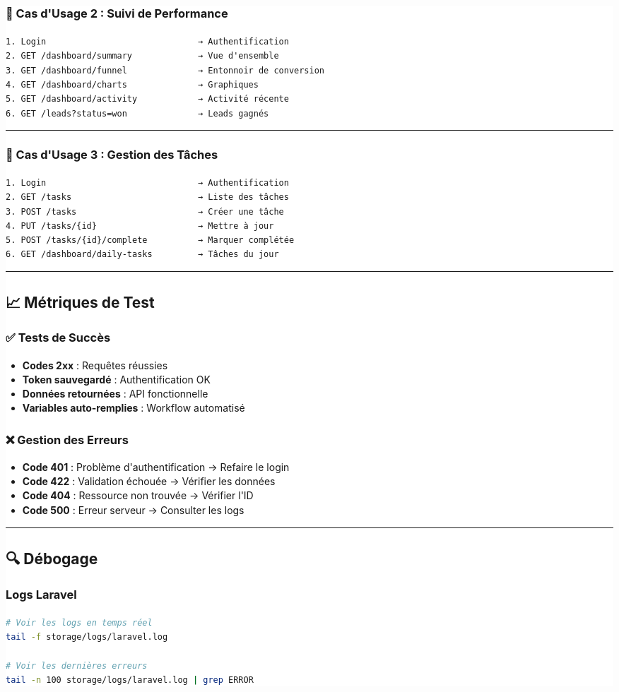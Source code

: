 
### 📌 Cas d'Usage 2 : Suivi de Performance

```
1. Login                              → Authentification
2. GET /dashboard/summary             → Vue d'ensemble
3. GET /dashboard/funnel              → Entonnoir de conversion
4. GET /dashboard/charts              → Graphiques
5. GET /dashboard/activity            → Activité récente
6. GET /leads?status=won              → Leads gagnés
```

---

### 📌 Cas d'Usage 3 : Gestion des Tâches

```
1. Login                              → Authentification
2. GET /tasks                         → Liste des tâches
3. POST /tasks                        → Créer une tâche
4. PUT /tasks/{id}                    → Mettre à jour
5. POST /tasks/{id}/complete          → Marquer complétée
6. GET /dashboard/daily-tasks         → Tâches du jour
```

---

## 📈 Métriques de Test

### ✅ Tests de Succès

- **Codes 2xx** : Requêtes réussies
- **Token sauvegardé** : Authentification OK
- **Données retournées** : API fonctionnelle
- **Variables auto-remplies** : Workflow automatisé

### ❌ Gestion des Erreurs

- **Code 401** : Problème d'authentification → Refaire le login
- **Code 422** : Validation échouée → Vérifier les données
- **Code 404** : Ressource non trouvée → Vérifier l'ID
- **Code 500** : Erreur serveur → Consulter les logs

---

## 🔍 Débogage

### Logs Laravel

```bash
# Voir les logs en temps réel
tail -f storage/logs/laravel.log

# Voir les dernières erreurs
tail -n 100 storage/logs/laravel.log | grep ERROR
```
